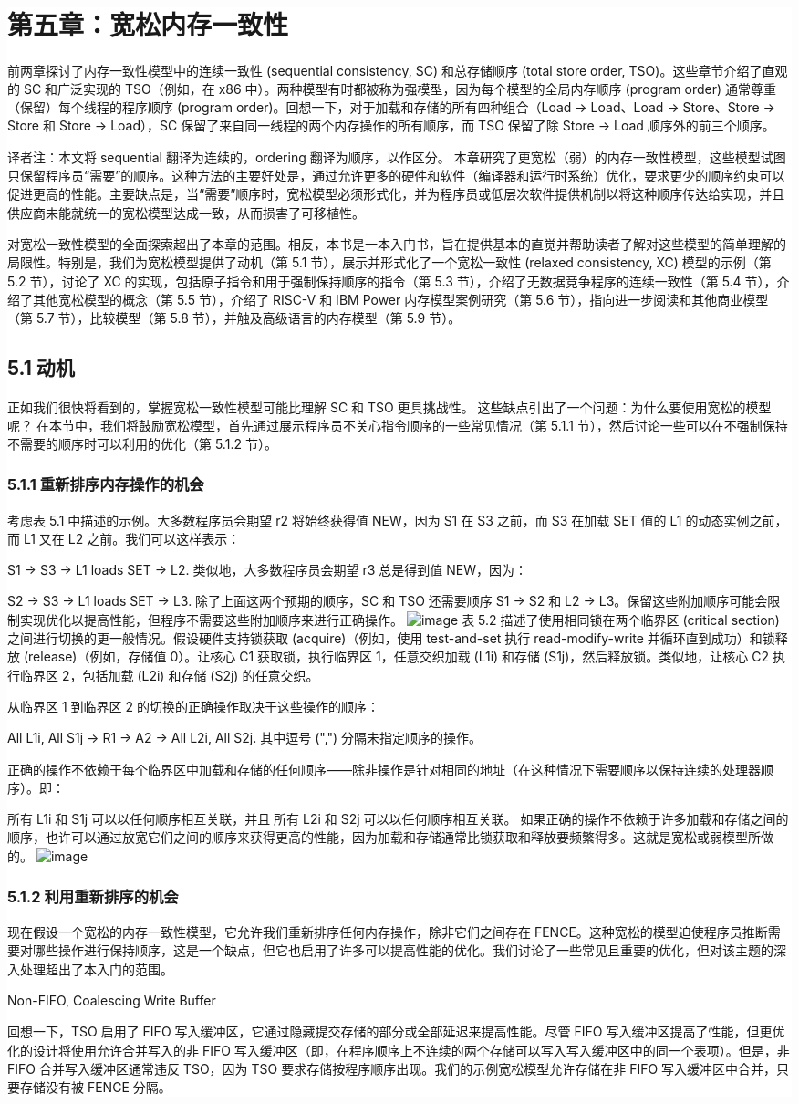 # 第五章：宽松内存一致性
前两章探讨了内存一致性模型中的连续一致性 (sequential consistency, SC) 和总存储顺序 (total store order, TSO)。这些章节介绍了直观的 SC 和广泛实现的 TSO（例如，在 x86 中）。两种模型有时都被称为强模型，因为每个模型的全局内存顺序 (program order) 通常尊重（保留）每个线程的程序顺序 (program order)。回想一下，对于加载和存储的所有四种组合（Load -> Load、Load -> Store、Store -> Store 和 Store -> Load），SC 保留了来自同一线程的两个内存操作的所有顺序，而 TSO 保留了除 Store -> Load 顺序外的前三个顺序。

译者注：本文将 sequential 翻译为连续的，ordering 翻译为顺序，以作区分。
本章研究了更宽松（弱）的内存一致性模型，这些模型试图只保留程序员“需要”的顺序。这种方法的主要好处是，通过允许更多的硬件和软件（编译器和运行时系统）优化，要求更少的顺序约束可以促进更高的性能。主要缺点是，当“需要”顺序时，宽松模型必须形式化，并为程序员或低层次软件提供机制以将这种顺序传达给实现，并且供应商未能就统一的宽松模型达成一致，从而损害了可移植性。

对宽松一致性模型的全面探索超出了本章的范围。相反，本书是一本入门书，旨在提供基本的直觉并帮助读者了解对这些模型的简单理解的局限性。特别是，我们为宽松模型提供了动机（第 5.1 节），展示并形式化了一个宽松一致性 (relaxed consistency, XC) 模型的示例（第 5.2 节），讨论了 XC 的实现，包括原子指令和用于强制保持顺序的指令（第 5.3 节），介绍了无数据竞争程序的连续一致性（第 5.4 节），介绍了其他宽松模型的概念（第 5.5 节），介绍了 RISC-V 和 IBM Power 内存模型案例研究（第 5.6 节），指向进一步阅读和其他商业模型（第 5.7 节），比较模型（第 5.8 节），并触及高级语言的内存模型（第 5.9 节）。

## 5.1 动机
正如我们很快将看到的，掌握宽松一致性模型可能比理解 SC 和 TSO 更具挑战性。 这些缺点引出了一个问题：为什么要使用宽松的模型呢？ 在本节中，我们将鼓励宽松模型，首先通过展示程序员不关心指令顺序的一些常见情况（第 5.1.1 节），然后讨论一些可以在不强制保持不需要的顺序时可以利用的优化（第 5.1.2 节）。

### 5.1.1 重新排序内存操作的机会
考虑表 5.1 中描述的示例。大多数程序员会期望 r2 将始终获得值 NEW，因为 S1 在 S3 之前，而 S3 在加载 SET 值的 L1 的动态实例之前，而 L1 又在 L2 之前。我们可以这样表示：

S1 -> S3 -> L1 loads SET -> L2.
类似地，大多数程序员会期望 r3 总是得到值 NEW，因为：

S2 -> S3 -> L1 loads SET -> L3.
除了上面这两个预期的顺序，SC 和 TSO 还需要顺序 S1 -> S2 和 L2 -> L3。保留这些附加顺序可能会限制实现优化以提高性能，但程序不需要这些附加顺序来进行正确操作。
![image](https://github.com/kaitoukito/A-Primer-on-Memory-Consistency-and-Cache-Coherence/assets/34410167/a9c43b11-3132-4f6b-b473-164ae05ccd33)
表 5.2 描述了使用相同锁在两个临界区 (critical section) 之间进行切换的更一般情况。假设硬件支持锁获取 (acquire)（例如，使用 test-and-set 执行 read-modify-write 并循环直到成功）和锁释放 (release)（例如，存储值 0）。让核心 C1 获取锁，执行临界区 1，任意交织加载 (L1i) 和存储 (S1j)，然后释放锁。类似地，让核心 C2 执行临界区 2，包括加载 (L2i) 和存储 (S2j) 的任意交织。

从临界区 1 到临界区 2 的切换的正确操作取决于这些操作的顺序：

All L1i, All S1j -> R1 -> A2 -> All L2i, All S2j.
其中逗号 (",") 分隔未指定顺序的操作。

正确的操作不依赖于每个临界区中加载和存储的任何顺序——除非操作是针对相同的地址（在这种情况下需要顺序以保持连续的处理器顺序）。即：

所有 L1i 和 S1j 可以以任何顺序相互关联，并且
所有 L2i 和 S2j 可以以任何顺序相互关联。
如果正确的操作不依赖于许多加载和存储之间的顺序，也许可以通过放宽它们之间的顺序来获得更高的性能，因为加载和存储通常比锁获取和释放要频繁得多。这就是宽松或弱模型所做的。
![image](https://github.com/kaitoukito/A-Primer-on-Memory-Consistency-and-Cache-Coherence/assets/34410167/9894f38d-5239-4516-91da-af9969022dc1)

### 5.1.2 利用重新排序的机会
现在假设一个宽松的内存一致性模型，它允许我们重新排序任何内存操作，除非它们之间存在 FENCE。这种宽松的模型迫使程序员推断需要对哪些操作进行保持顺序，这是一个缺点，但它也启用了许多可以提高性能的优化。我们讨论了一些常见且重要的优化，但对该主题的深入处理超出了本入门的范围。

Non-FIFO, Coalescing Write Buffer

回想一下，TSO 启用了 FIFO 写入缓冲区，它通过隐藏提交存储的部分或全部延迟来提高性能。尽管 FIFO 写入缓冲区提高了性能，但更优化的设计将使用允许合并写入的非 FIFO 写入缓冲区（即，在程序顺序上不连续的两个存储可以写入写入缓冲区中的同一个表项）。但是，非 FIFO 合并写入缓冲区通常违反 TSO，因为 TSO 要求存储按程序顺序出现。我们的示例宽松模型允许存储在非 FIFO 写入缓冲区中合并，只要存储没有被 FENCE 分隔。
